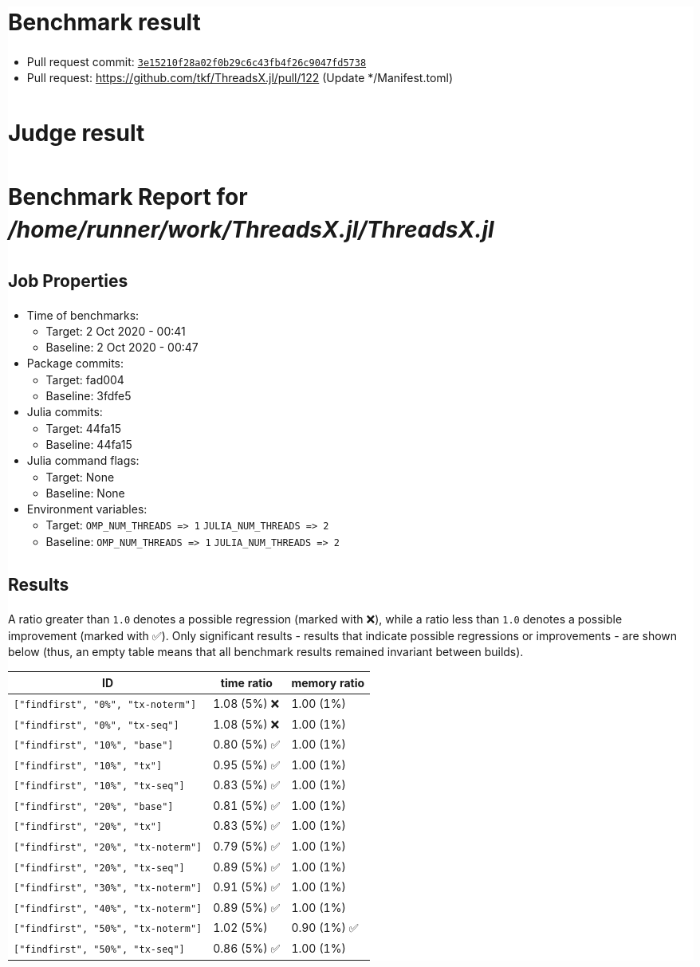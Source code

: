 # Benchmark result

* Pull request commit: [`3e15210f28a02f0b29c6c43fb4f26c9047fd5738`](https://github.com/tkf/ThreadsX.jl/commit/3e15210f28a02f0b29c6c43fb4f26c9047fd5738)
* Pull request: <https://github.com/tkf/ThreadsX.jl/pull/122> (Update */Manifest.toml)

# Judge result
# Benchmark Report for */home/runner/work/ThreadsX.jl/ThreadsX.jl*

## Job Properties
* Time of benchmarks:
    - Target: 2 Oct 2020 - 00:41
    - Baseline: 2 Oct 2020 - 00:47
* Package commits:
    - Target: fad004
    - Baseline: 3fdfe5
* Julia commits:
    - Target: 44fa15
    - Baseline: 44fa15
* Julia command flags:
    - Target: None
    - Baseline: None
* Environment variables:
    - Target: `OMP_NUM_THREADS => 1` `JULIA_NUM_THREADS => 2`
    - Baseline: `OMP_NUM_THREADS => 1` `JULIA_NUM_THREADS => 2`

## Results
A ratio greater than `1.0` denotes a possible regression (marked with :x:), while a ratio less
than `1.0` denotes a possible improvement (marked with :white_check_mark:). Only significant results - results
that indicate possible regressions or improvements - are shown below (thus, an empty table means that all
benchmark results remained invariant between builds).

| ID                                                                 | time ratio                   | memory ratio                 |
|--------------------------------------------------------------------|------------------------------|------------------------------|
| `["findfirst", "0%", "tx-noterm"]`                                 |                1.08 (5%) :x: |                   1.00 (1%)  |
| `["findfirst", "0%", "tx-seq"]`                                    |                1.08 (5%) :x: |                   1.00 (1%)  |
| `["findfirst", "10%", "base"]`                                     | 0.80 (5%) :white_check_mark: |                   1.00 (1%)  |
| `["findfirst", "10%", "tx"]`                                       | 0.95 (5%) :white_check_mark: |                   1.00 (1%)  |
| `["findfirst", "10%", "tx-seq"]`                                   | 0.83 (5%) :white_check_mark: |                   1.00 (1%)  |
| `["findfirst", "20%", "base"]`                                     | 0.81 (5%) :white_check_mark: |                   1.00 (1%)  |
| `["findfirst", "20%", "tx"]`                                       | 0.83 (5%) :white_check_mark: |                   1.00 (1%)  |
| `["findfirst", "20%", "tx-noterm"]`                                | 0.79 (5%) :white_check_mark: |                   1.00 (1%)  |
| `["findfirst", "20%", "tx-seq"]`                                   | 0.89 (5%) :white_check_mark: |                   1.00 (1%)  |
| `["findfirst", "30%", "tx-noterm"]`                                | 0.91 (5%) :white_check_mark: |                   1.00 (1%)  |
| `["findfirst", "40%", "tx-noterm"]`                                | 0.89 (5%) :white_check_mark: |                   1.00 (1%)  |
| `["findfirst", "50%", "tx-noterm"]`                                |                   1.02 (5%)  | 0.90 (1%) :white_check_mark: |
| `["findfirst", "50%", "tx-seq"]`                                   | 0.86 (5%) :white_check_mark: |                   1.00 (1%)  |